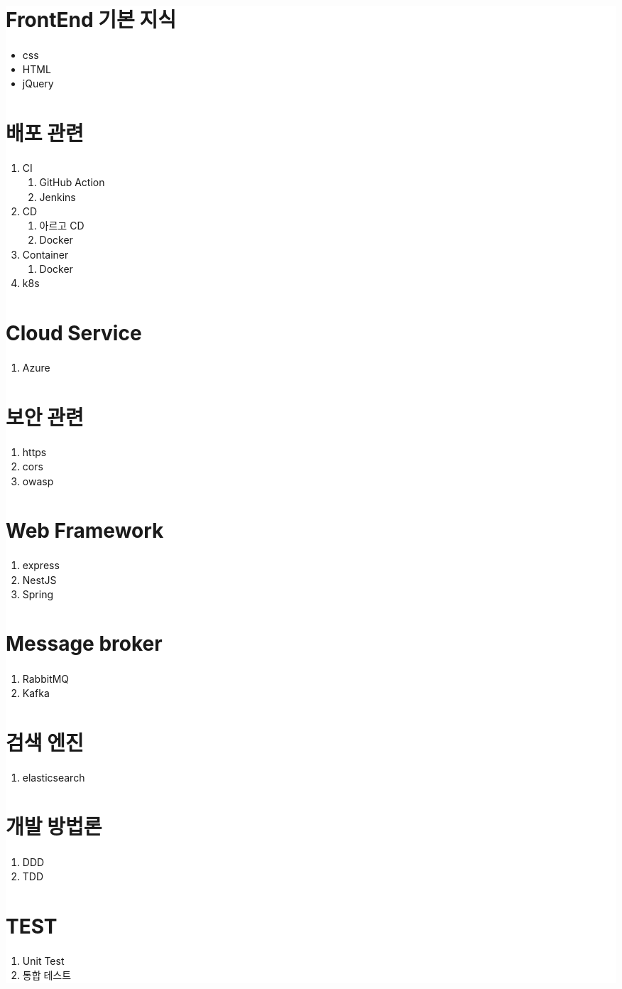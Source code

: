 # FrontEnd 기본 지식 
* css
* HTML
* jQuery

# 배포 관련
1. CI
	1. GitHub Action
	2. Jenkins
2. CD
	1. 아르고 CD
	2. Docker
3. Container
	1. Docker
4. k8s

# Cloud Service
1. Azure

# 보안 관련
1. https
2. cors
3. owasp

# Web Framework
1. express
2. NestJS
3. Spring

# Message broker
1. RabbitMQ
2. Kafka

# 검색 엔진
1. elasticsearch

# 개발 방법론
1. DDD
2. TDD

# TEST
1. Unit Test
2. 통합 테스트
